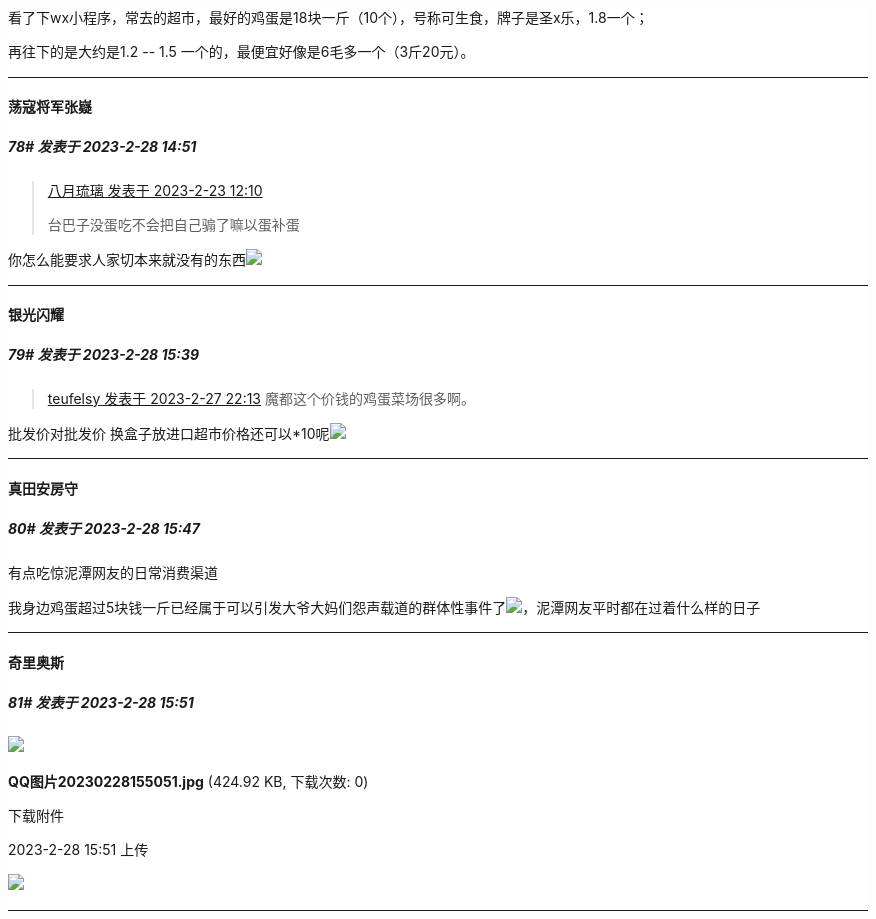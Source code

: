 看了下wx小程序，常去的超市，最好的鸡蛋是18块一斤（10个），号称可生食，牌子是圣x乐，1.8一个；

再往下的是大约是1.2 -- 1.5 一个的，最便宜好像是6毛多一个（3斤20元）。


*****

####  荡寇将军张嶷  
##### 78#       发表于 2023-2-28 14:51

<blockquote><a href="httphttps://bbs.saraba1st.com/2b/forum.php?mod=redirect&amp;goto=findpost&amp;pid=59857594&amp;ptid=2120991" target="_blank">八月琉璃 发表于 2023-2-23 12:10</a>

台巴子没蛋吃不会把自己骟了嘛以蛋补蛋</blockquote>
你怎么能要求人家切本来就没有的东西<img src="https://static.saraba1st.com/image/smiley/face2017/067.png" referrerpolicy="no-referrer">


*****

####  银光闪耀  
##### 79#       发表于 2023-2-28 15:39

<blockquote><a href="httphttps://bbs.saraba1st.com/2b/forum.php?mod=redirect&amp;goto=findpost&amp;pid=59908531&amp;ptid=2120991" target="_blank">teufelsy 发表于 2023-2-27 22:13</a>
魔都这个价钱的鸡蛋菜场很多啊。</blockquote>
批发价对批发价
换盒子放进口超市价格还可以*10呢<img src="https://static.saraba1st.com/image/smiley/face2017/037.png" referrerpolicy="no-referrer">


*****

####  真田安房守  
##### 80#       发表于 2023-2-28 15:47

有点吃惊泥潭网友的日常消费渠道

我身边鸡蛋超过5块钱一斤已经属于可以引发大爷大妈们怨声载道的群体性事件了<img src="https://static.saraba1st.com/image/smiley/face2017/048.png" referrerpolicy="no-referrer">，泥潭网友平时都在过着什么样的日子

*****

####  奇里奥斯  
##### 81#       发表于 2023-2-28 15:51

<img src="https://img.saraba1st.com/forum/202302/28/155118s4rppnpophvgppgg.jpg" referrerpolicy="no-referrer">

<strong>QQ图片20230228155051.jpg</strong> (424.92 KB, 下载次数: 0)

下载附件

2023-2-28 15:51 上传

<img src="https://static.saraba1st.com/image/smiley/face2017/067.png" referrerpolicy="no-referrer">


*****

